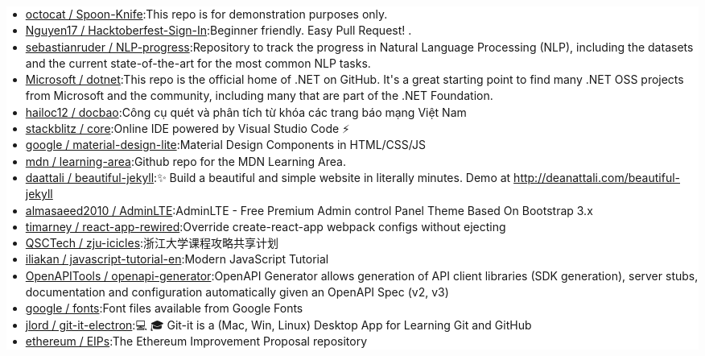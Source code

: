 * [octocat / Spoon-Knife](https://github.com/octocat/Spoon-Knife):This repo is for demonstration purposes only.
* [Nguyen17 / Hacktoberfest-Sign-In](https://github.com/Nguyen17/Hacktoberfest-Sign-In):Beginner friendly. Easy Pull Request! .
* [sebastianruder / NLP-progress](https://github.com/sebastianruder/NLP-progress):Repository to track the progress in Natural Language Processing (NLP), including the datasets and the current state-of-the-art for the most common NLP tasks.
* [Microsoft / dotnet](https://github.com/Microsoft/dotnet):This repo is the official home of .NET on GitHub. It's a great starting point to find many .NET OSS projects from Microsoft and the community, including many that are part of the .NET Foundation.
* [hailoc12 / docbao](https://github.com/hailoc12/docbao):Công cụ quét và phân tích từ khóa các trang báo mạng Việt Nam
* [stackblitz / core](https://github.com/stackblitz/core):Online IDE powered by Visual Studio Code ⚡️
* [google / material-design-lite](https://github.com/google/material-design-lite):Material Design Components in HTML/CSS/JS
* [mdn / learning-area](https://github.com/mdn/learning-area):Github repo for the MDN Learning Area.
* [daattali / beautiful-jekyll](https://github.com/daattali/beautiful-jekyll):✨ Build a beautiful and simple website in literally minutes. Demo at http://deanattali.com/beautiful-jekyll
* [almasaeed2010 / AdminLTE](https://github.com/almasaeed2010/AdminLTE):AdminLTE - Free Premium Admin control Panel Theme Based On Bootstrap 3.x
* [timarney / react-app-rewired](https://github.com/timarney/react-app-rewired):Override create-react-app webpack configs without ejecting
* [QSCTech / zju-icicles](https://github.com/QSCTech/zju-icicles):浙江大学课程攻略共享计划
* [iliakan / javascript-tutorial-en](https://github.com/iliakan/javascript-tutorial-en):Modern JavaScript Tutorial
* [OpenAPITools / openapi-generator](https://github.com/OpenAPITools/openapi-generator):OpenAPI Generator allows generation of API client libraries (SDK generation), server stubs, documentation and configuration automatically given an OpenAPI Spec (v2, v3)
* [google / fonts](https://github.com/google/fonts):Font files available from Google Fonts
* [jlord / git-it-electron](https://github.com/jlord/git-it-electron):💻 🎓 Git-it is a (Mac, Win, Linux) Desktop App for Learning Git and GitHub
* [ethereum / EIPs](https://github.com/ethereum/EIPs):The Ethereum Improvement Proposal repository
